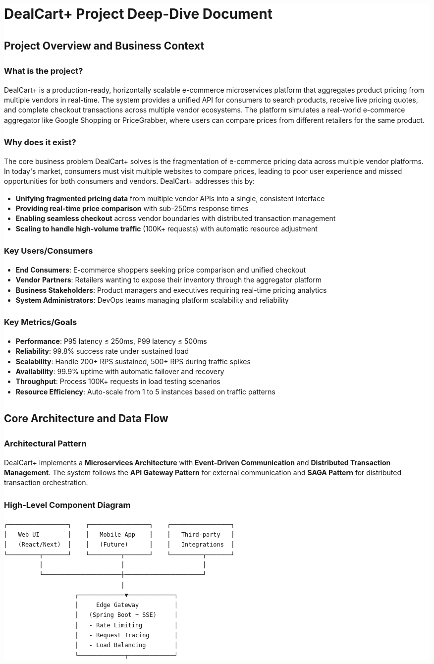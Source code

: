 # DealCart+ Project Deep-Dive Document

## Project Overview and Business Context

### What is the project?
DealCart+ is a production-ready, horizontally scalable e-commerce microservices platform that aggregates product pricing from multiple vendors in real-time. The system provides a unified API for consumers to search products, receive live pricing quotes, and complete checkout transactions across multiple vendor ecosystems. The platform simulates a real-world e-commerce aggregator like Google Shopping or PriceGrabber, where users can compare prices from different retailers for the same product.

### Why does it exist?
The core business problem DealCart+ solves is the fragmentation of e-commerce pricing data across multiple vendor platforms. In today's market, consumers must visit multiple websites to compare prices, leading to poor user experience and missed opportunities for both consumers and vendors. DealCart+ addresses this by:

- **Unifying fragmented pricing data** from multiple vendor APIs into a single, consistent interface
- **Providing real-time price comparison** with sub-250ms response times
- **Enabling seamless checkout** across vendor boundaries with distributed transaction management
- **Scaling to handle high-volume traffic** (100K+ requests) with automatic resource adjustment

### Key Users/Consumers
- **End Consumers**: E-commerce shoppers seeking price comparison and unified checkout
- **Vendor Partners**: Retailers wanting to expose their inventory through the aggregator platform
- **Business Stakeholders**: Product managers and executives requiring real-time pricing analytics
- **System Administrators**: DevOps teams managing platform scalability and reliability

### Key Metrics/Goals
- **Performance**: P95 latency ≤ 250ms, P99 latency ≤ 500ms
- **Reliability**: 99.8% success rate under sustained load
- **Scalability**: Handle 200+ RPS sustained, 500+ RPS during traffic spikes
- **Availability**: 99.9% uptime with automatic failover and recovery
- **Throughput**: Process 100K+ requests in load testing scenarios
- **Resource Efficiency**: Auto-scale from 1 to 5 instances based on traffic patterns

## Core Architecture and Data Flow

### Architectural Pattern
DealCart+ implements a **Microservices Architecture** with **Event-Driven Communication** and **Distributed Transaction Management**. The system follows the **API Gateway Pattern** for external communication and **SAGA Pattern** for distributed transaction orchestration.

### High-Level Component Diagram
```
┌─────────────────┐    ┌─────────────────┐    ┌─────────────────┐
│   Web UI        │    │   Mobile App    │    │   Third-party   │
│   (React/Next)  │    │   (Future)      │    │   Integrations  │
└─────────┬───────┘    └─────────┬───────┘    └─────────┬───────┘
          │                      │                      │
          └──────────────────────┼──────────────────────┘
                                 │
                    ┌─────────────▼─────────────┐
                    │     Edge Gateway          │
                    │   (Spring Boot + SSE)     │
                    │   - Rate Limiting         │
                    │   - Request Tracing       │
                    │   - Load Balancing        │
                    └─────────────┬─────────────┘
```